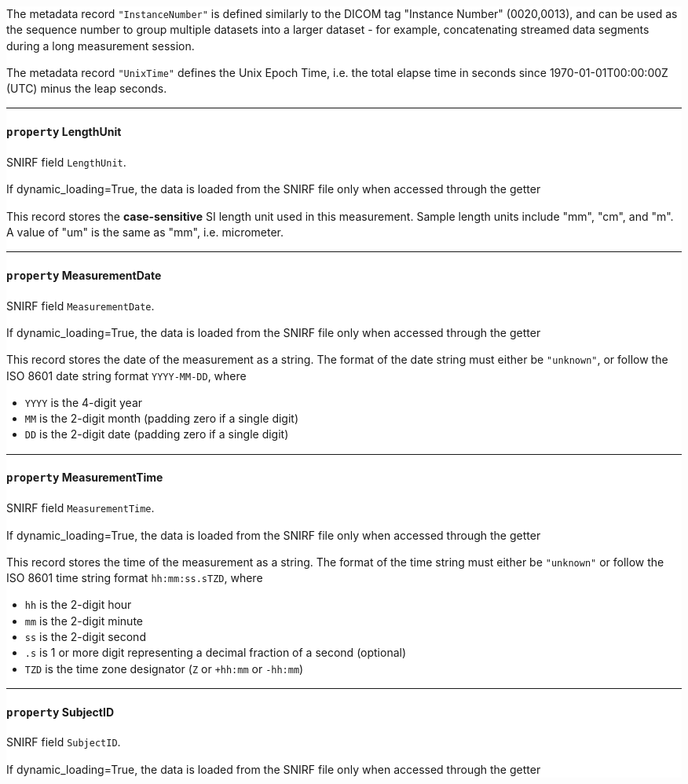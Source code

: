 The metadata record `"InstanceNumber"` is defined similarly to the DICOM tag  "Instance Number" (0020,0013), and can be used as the sequence number to group  multiple datasets into a larger dataset - for example, concatenating streamed  data segments during a long measurement session. 

The metadata record `"UnixTime"` defines the Unix Epoch Time, i.e. the total elapse time in seconds since 1970-01-01T00:00:00Z (UTC) minus the leap seconds. 

---

#### <kbd>property</kbd> LengthUnit

SNIRF field `LengthUnit`. 

If dynamic_loading=True, the data is loaded from the SNIRF file only when accessed through the getter 

This record stores the **case-sensitive** SI length unit used in this  measurement. Sample length units include "mm", "cm", and "m". A value of  "um" is the same as "mm", i.e. micrometer. 

---

#### <kbd>property</kbd> MeasurementDate

SNIRF field `MeasurementDate`. 

If dynamic_loading=True, the data is loaded from the SNIRF file only when accessed through the getter 

This record stores the date of the measurement as a string. The format of the date string must either be `"unknown"`, or follow the ISO 8601 date string format `YYYY-MM-DD`, where 
- `YYYY` is the 4-digit year 
- `MM` is the 2-digit month (padding zero if a single digit) 
- `DD` is the 2-digit date (padding zero if a single digit) 

---

#### <kbd>property</kbd> MeasurementTime

SNIRF field `MeasurementTime`. 

If dynamic_loading=True, the data is loaded from the SNIRF file only when accessed through the getter 

This record stores the time of the measurement as a string. The format of the time string must either be `"unknown"` or follow the ISO 8601 time string format `hh:mm:ss.sTZD`, where 
- `hh` is the 2-digit hour 
- `mm` is the 2-digit minute 
- `ss` is the 2-digit second 
- `.s` is 1 or more digit representing a decimal fraction of a second (optional) 
- `TZD` is the time zone designator (`Z` or `+hh:mm` or `-hh:mm`) 

---

#### <kbd>property</kbd> SubjectID

SNIRF field `SubjectID`. 

If dynamic_loading=True, the data is loaded from the SNIRF file only when accessed through the getter 
